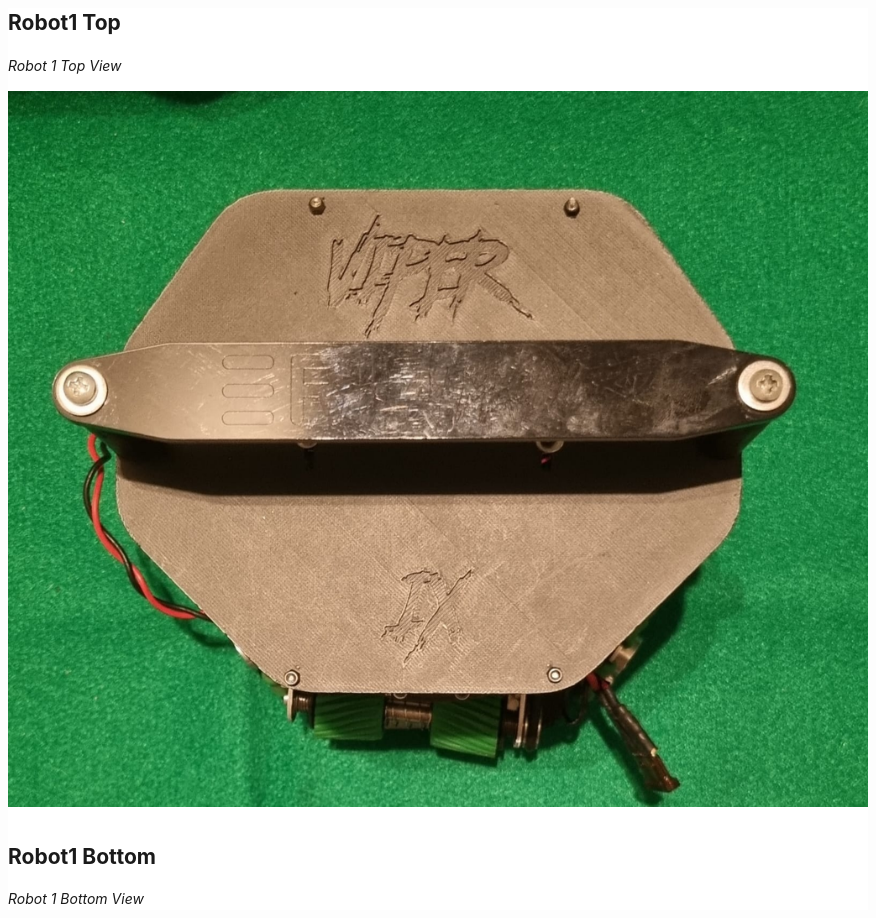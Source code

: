 ## Robot1 Top

*Robot 1 Top View*

![](images/1MtM3QP_2gIt1dsPCqf3h0HMOQdxS1bPn.jpg)

## Robot1 Bottom

*Robot 1 Bottom View*
